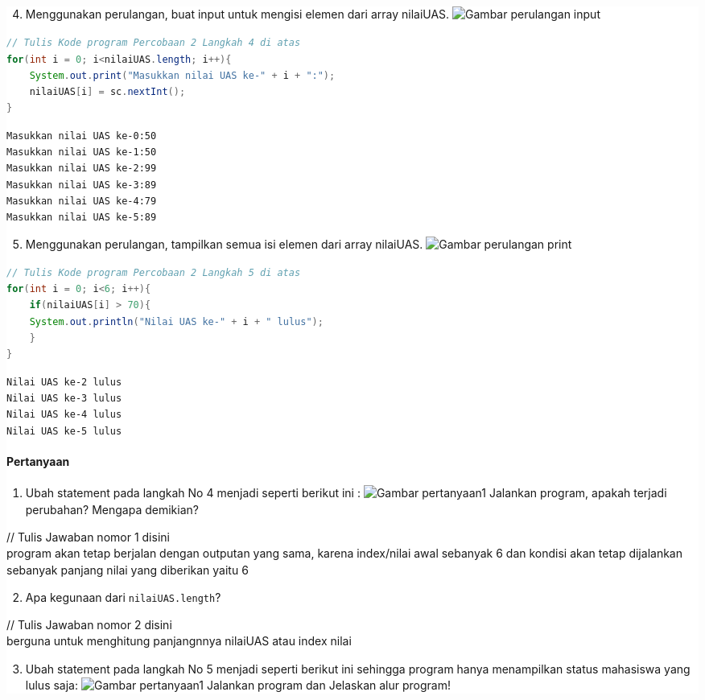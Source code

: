 4. Menggunakan perulangan, buat input untuk mengisi elemen dari array nilaiUAS.
![Gambar perulangan input](images/P2L4.png)


```Java
// Tulis Kode program Percobaan 2 Langkah 4 di atas
for(int i = 0; i<nilaiUAS.length; i++){
    System.out.print("Masukkan nilai UAS ke-" + i + ":");
    nilaiUAS[i] = sc.nextInt();
}
```

    Masukkan nilai UAS ke-0:50
    Masukkan nilai UAS ke-1:50
    Masukkan nilai UAS ke-2:99
    Masukkan nilai UAS ke-3:89
    Masukkan nilai UAS ke-4:79
    Masukkan nilai UAS ke-5:89


5. Menggunakan perulangan, tampilkan semua isi elemen dari array nilaiUAS.
![Gambar perulangan print](images/P2L5.png)


```Java
// Tulis Kode program Percobaan 2 Langkah 5 di atas
for(int i = 0; i<6; i++){
    if(nilaiUAS[i] > 70){
    System.out.println("Nilai UAS ke-" + i + " lulus");
    }
}
```

    Nilai UAS ke-2 lulus
    Nilai UAS ke-3 lulus
    Nilai UAS ke-4 lulus
    Nilai UAS ke-5 lulus


#### Pertanyaan
1. Ubah statement pada langkah No 4 menjadi seperti berikut ini :
![Gambar pertanyaan1](images/P2T1.png)
Jalankan program, apakah terjadi perubahan? Mengapa demikian?


// Tulis Jawaban nomor 1 disini  
program akan tetap berjalan dengan outputan yang sama, karena index/nilai awal sebanyak 6 dan kondisi akan tetap dijalankan sebanyak panjang nilai yang diberikan yaitu 6

2. Apa kegunaan dari `nilaiUAS.length`? 

// Tulis Jawaban nomor 2 disini  
berguna untuk menghitung panjangnnya nilaiUAS atau index nilai

3. Ubah statement pada langkah No 5 menjadi seperti berikut ini sehingga program hanya menampilkan status mahasiswa yang lulus saja:
![Gambar pertanyaan1](images/P2T3.png)
Jalankan program dan Jelaskan alur program!
